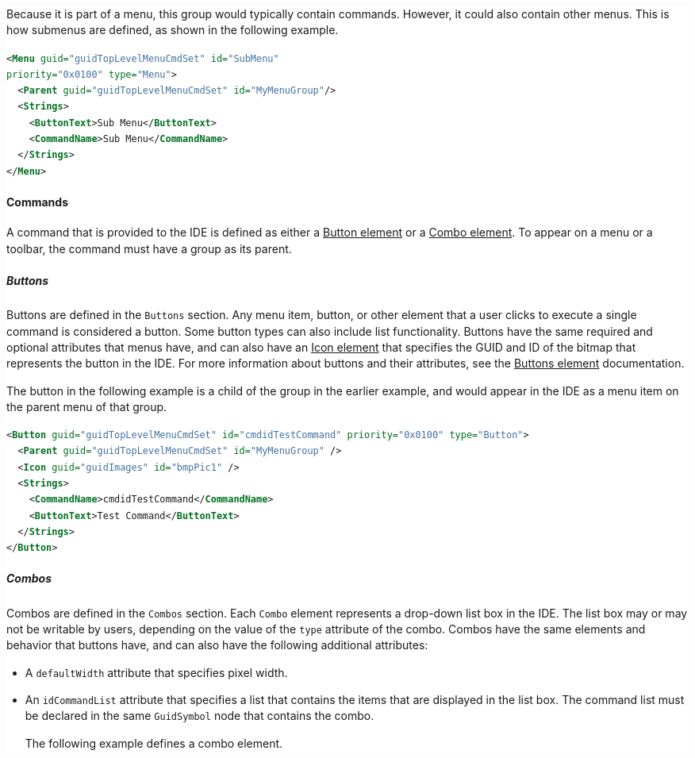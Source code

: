  Because it is part of a menu, this group would typically contain commands. However, it could also contain other menus. This is how submenus are defined, as shown in the following example.

```xml
<Menu guid="guidTopLevelMenuCmdSet" id="SubMenu"
priority="0x0100" type="Menu">
  <Parent guid="guidTopLevelMenuCmdSet" id="MyMenuGroup"/>
  <Strings>
    <ButtonText>Sub Menu</ButtonText>
    <CommandName>Sub Menu</CommandName>
  </Strings>
</Menu>
```

#### Commands
 A command that is provided to the IDE is defined as either a [Button element](../../extensibility/button-element.md) or a [Combo element](../../extensibility/combo-element.md). To appear on a menu or a toolbar, the command must have a group as its parent.

##### Buttons
 Buttons are defined in the `Buttons` section. Any menu item, button, or other element that a user clicks to execute a single command is considered a button. Some button types can also include list functionality. Buttons have the same required and optional attributes that menus have, and can also have an [Icon element](../../extensibility/icon-element.md) that specifies the GUID and ID of the bitmap that represents the button in the IDE. For more information about buttons and their attributes, see the [Buttons element](../../extensibility/buttons-element.md) documentation.

 The button in the following example is a child of the group in the earlier example, and would appear in the IDE as a menu item on the parent menu of that group.

```xml
<Button guid="guidTopLevelMenuCmdSet" id="cmdidTestCommand" priority="0x0100" type="Button">
  <Parent guid="guidTopLevelMenuCmdSet" id="MyMenuGroup" />
  <Icon guid="guidImages" id="bmpPic1" />
  <Strings>
    <CommandName>cmdidTestCommand</CommandName>
    <ButtonText>Test Command</ButtonText>
  </Strings>
</Button>
```

##### Combos
 Combos are defined in the `Combos` section. Each `Combo` element represents a drop-down list box in the IDE. The list box may or may not be writable by users, depending on the value of the `type` attribute of the combo. Combos have the same elements and behavior that buttons have, and can also have the following additional attributes:

- A `defaultWidth` attribute that specifies pixel width.

- An `idCommandList` attribute that specifies a list that contains the items that are displayed in the list box. The command list must be declared in the same `GuidSymbol` node that contains the combo.

  The following example defines a combo element.
